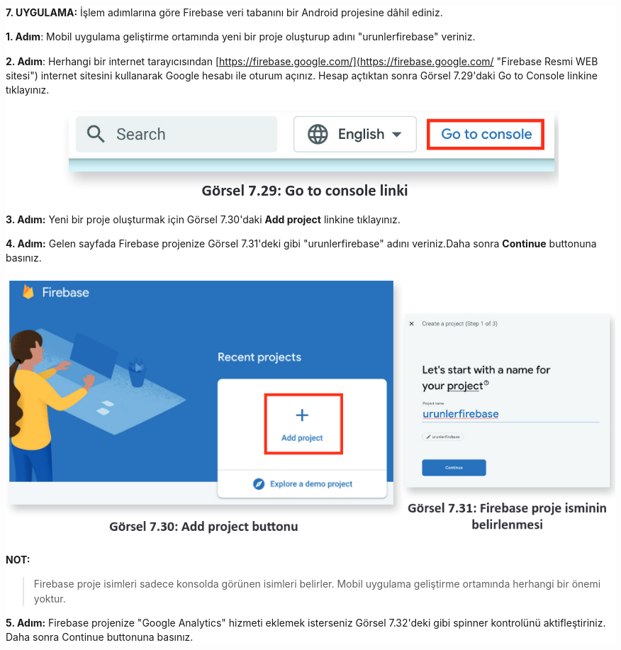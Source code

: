 **7. UYGULAMA:** İşlem adımlarına göre Firebase veri tabanını bir Android projesine dâhil ediniz.

**1. Adım**: Mobil uygulama geliştirme ortamında yeni bir proje oluşturup adını "urunlerfirebase" veriniz.

**2. Adım**: Herhangi bir internet tarayıcısından [https://firebase.google.com/](https://firebase.google.com/ "Firebase Resmi WEB sitesi") internet sitesini kullanarak Google hesabı ile oturum açınız. Hesap açtıktan sonra Görsel 7.29'daki Go to Console linkine tıklayınız.

<div style='display:block;text-align:center'>

![Go to console linki](./veritabani-islemleri/gorsel-7.29-go-to-console-linki.png)
</div>

**3. Adım:** Yeni bir proje oluşturmak için Görsel 7.30'daki **Add project** linkine tıklayınız.

**4. Adım:** Gelen sayfada Firebase projenize Görsel 7.31'deki gibi "urunlerfirebase" adını veriniz.Daha sonra **Continue** buttonuna basınız.

<div style='display:block;text-align:center'>

![Add project buttonu Görsel 7.31: Firebase proje isminin belirlenmesi](./veritabani-islemleri/gorsel-7.30-add-project-buttonu-gorsel-7.31-firebase-proje-isminin-belirlenmesi.png)
</div>

**NOT:**

>Firebase proje isimleri sadece konsolda görünen isimleri belirler. Mobil uygulama geliştirme ortamında herhangi bir önemi yoktur.

**5. Adım:** Firebase projenize "Google Analytics" hizmeti eklemek isterseniz Görsel 7.32'deki gibi spinner kontrolünü aktifleştiriniz. Daha sonra Continue buttonuna basınız.
